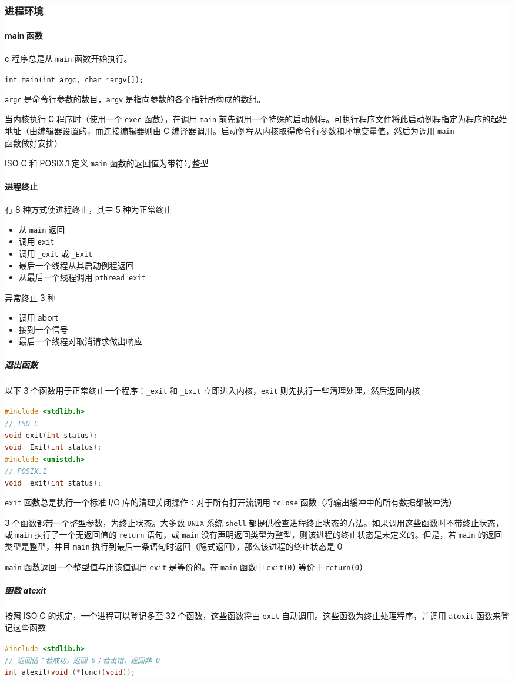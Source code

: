 ### 进程环境

#### main 函数

c 程序总是从 `main` 函数开始执行。

`int main(int argc, char *argv[]);`

`argc` 是命令行参数的数目，`argv` 是指向参数的各个指针所构成的数组。

当内核执行 C 程序时（使用一个 `exec` 函数），在调用 `main` 前先调用一个特殊的启动例程。可执行程序文件将此启动例程指定为程序的起始地址（由编辑器设置的，而连接编辑器则由 C 编译器调用。启动例程从内核取得命令行参数和环境变量值，然后为调用 `main` 函数做好安排）

ISO C  和 POSIX.1 定义 `main` 函数的返回值为带符号整型

#### 进程终止

有 8 种方式使进程终止，其中 5 种为正常终止

* 从 `main` 返回
* 调用 `exit`
* 调用 `_exit` 或 `_Exit`
* 最后一个线程从其启动例程返回
* 从最后一个线程调用 `pthread_exit` 

异常终止 3 种

* 调用 abort
* 接到一个信号
* 最后一个线程对取消请求做出响应

##### 退出函数

以下 3 个函数用于正常终止一个程序：`_exit` 和 `_Exit` 立即进入内核，`exit` 则先执行一些清理处理，然后返回内核

```c
#include <stdlib.h>
// ISO C 
void exit(int status);
void _Exit(int status);
#include <unistd.h>
// POSIX.1
void _exit(int status);
```

`exit` 函数总是执行一个标准 I/O  库的清理关闭操作：对于所有打开流调用 `fclose` 函数（将输出缓冲中的所有数据都被冲洗）

3 个函数都带一个整型参数，为终止状态。大多数 `UNIX` 系统 `shell` 都提供检查进程终止状态的方法。如果调用这些函数时不带终止状态，或 `main` 执行了一个无返回值的 `return` 语句，或 `main` 没有声明返回类型为整型，则该进程的终止状态是未定义的。但是，若 `main` 的返回类型是整型，并且 `main` 执行到最后一条语句时返回（隐式返回），那么该进程的终止状态是 0

`main` 函数返回一个整型值与用该值调用 `exit` 是等价的。在 `main` 函数中 `exit(0)` 等价于 `return(0)`

##### 函数 atexit

按照 ISO C 的规定，一个进程可以登记多至 32 个函数，这些函数将由 `exit` 自动调用。这些函数为终止处理程序，并调用 `atexit` 函数来登记这些函数

```c
#include <stdlib.h>
// 返回值：若成功，返回 0；若出错，返回非 0
int atexit(void (*func)(void));
```
